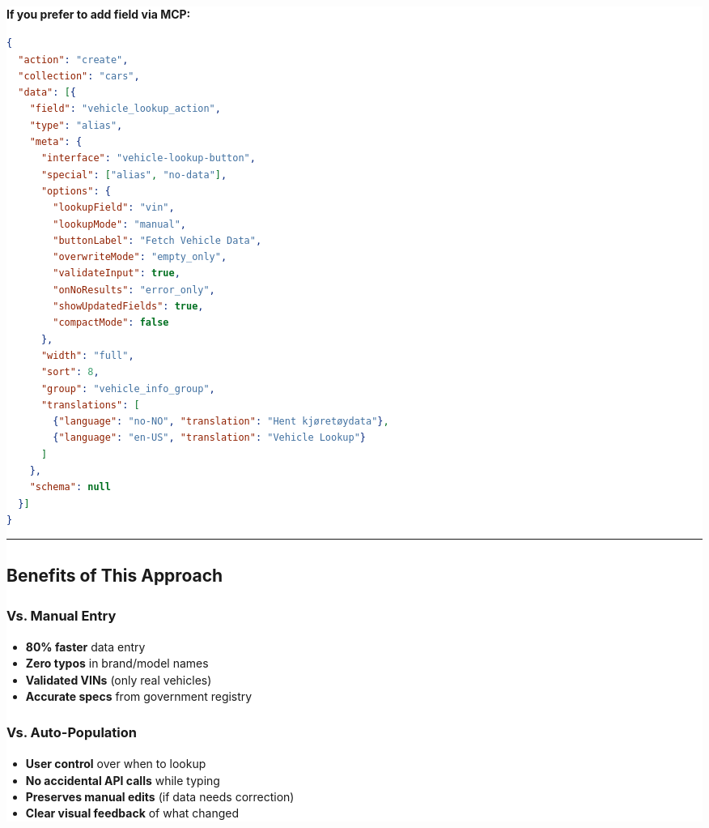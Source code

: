 **If you prefer to add field via MCP:**

```json
{
  "action": "create",
  "collection": "cars",
  "data": [{
    "field": "vehicle_lookup_action",
    "type": "alias",
    "meta": {
      "interface": "vehicle-lookup-button",
      "special": ["alias", "no-data"],
      "options": {
        "lookupField": "vin",
        "lookupMode": "manual",
        "buttonLabel": "Fetch Vehicle Data",
        "overwriteMode": "empty_only",
        "validateInput": true,
        "onNoResults": "error_only",
        "showUpdatedFields": true,
        "compactMode": false
      },
      "width": "full",
      "sort": 8,
      "group": "vehicle_info_group",
      "translations": [
        {"language": "no-NO", "translation": "Hent kjøretøydata"},
        {"language": "en-US", "translation": "Vehicle Lookup"}
      ]
    },
    "schema": null
  }]
}
```

---

## Benefits of This Approach

### Vs. Manual Entry
- **80% faster** data entry
- **Zero typos** in brand/model names
- **Validated VINs** (only real vehicles)
- **Accurate specs** from government registry

### Vs. Auto-Population
- **User control** over when to lookup
- **No accidental API calls** while typing
- **Preserves manual edits** (if data needs correction)
- **Clear visual feedback** of what changed
